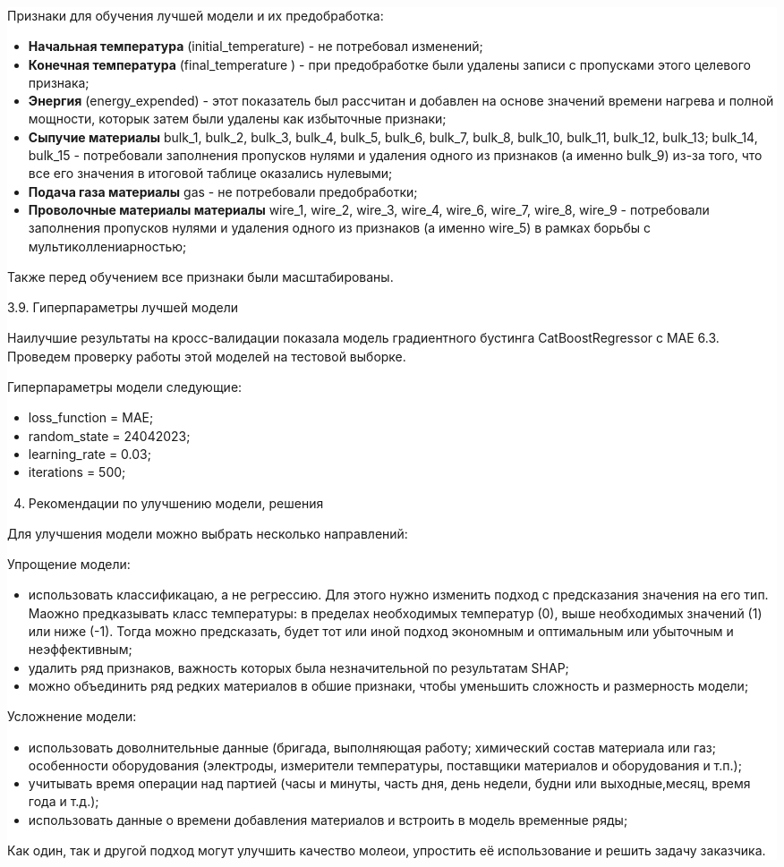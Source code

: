 Признаки для обучения лучшей модели и их предобработка:

- **Начальная температура** (initial_temperature) - не потребовал изменений;
- **Конечная температура** (final_temperature ) - при предобработке были удалены записи с пропусками этого целевого признака;
- **Энергия** (energy_expended) - этот показатель был рассчитан и добавлен на основе значений времени нагрева и полной мощности, которык затем были удалены как избыточные признаки;
- **Сыпучие материалы** bulk_1, bulk_2, bulk_3, bulk_4, bulk_5, bulk_6, bulk_7, bulk_8, bulk_10, bulk_11, bulk_12, bulk_13; bulk_14, bulk_15 - потребовали заполнения пропусков нулями и удаления одного из признаков (а именно bulk_9) из-за того, что все его значения в итоговой таблице оказались нулевыми;
- **Подача газа материалы** gas - не потребовали предобработки;
- **Проволочные материалы материалы** wire_1, wire_2, wire_3, wire_4, wire_6, wire_7, wire_8, wire_9 - потребовали заполнения пропусков нулями и удаления одного из признаков (а именно wire_5) в рамках борьбы с мультиколлениарностью;

Также перед обучением все признаки были масштабированы.

3.9. Гиперпараметры лучшей модели

Наилучшие результаты на кросс-валидации показала модель градиентного бустинга CatBoostRegressor с MAE 6.3. Проведем проверку работы этой моделей на тестовой выборке.

Гиперпараметры модели следующие:

- loss_function = MAE;
- random_state = 24042023;
- learning_rate = 0.03;
- iterations = 500;

4. Рекомендации по улучшению модели, решения

Для улучшения модели можно выбрать несколько направлений:

Упрощение модели:

- использовать классификацаю, а не регрессию. Для этого нужно изменить подход с предсказания значения на его тип. Маожно предказывать класс температуры: в пределах необходимых температур (0), выше необходимых значений (1) или ниже (-1). Тогда можно предсказать, будет тот или иной подход экономным и оптимальным или убыточным и неэффективным;
- удалить ряд признаков, важность которых была незначительной по результатам SHAP;
- можно объединить ряд редких материалов в обшие признаки, чтобы уменьшить сложность и размерность модели;

Усложнение модели:

- использовать доволнительные данные (бригада, выполняющая работу; химический состав материала или газ; особенности оборудования (электроды, измерители температуры, поставщики материалов и оборудования и т.п.);
- учитывать время операции над партией (часы и минуты, часть дня, день недели, будни или выходные,месяц, время года и т.д.);
- использовать данные о времени добавления материалов и встроить в модель временные ряды;

Как один, так и другой подход могут улучшить качество молеои, упростить её использование и решить задачу заказчика.
